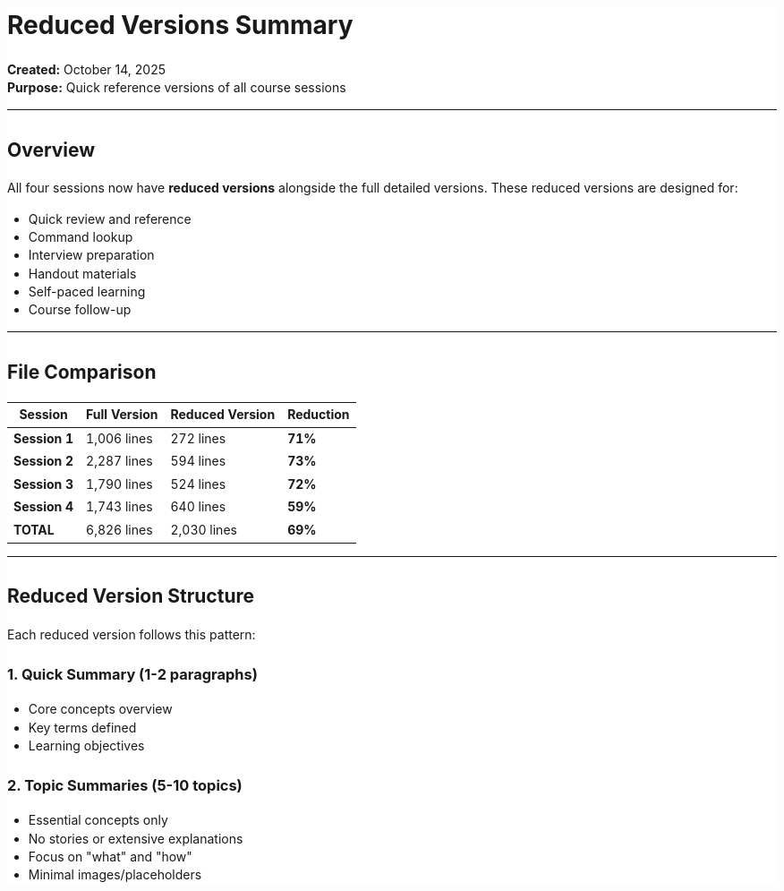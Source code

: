 # Reduced Versions Summary

**Created:** October 14, 2025  
**Purpose:** Quick reference versions of all course sessions

---

## Overview

All four sessions now have **reduced versions** alongside the full detailed versions. These reduced versions are designed for:
- Quick review and reference
- Command lookup
- Interview preparation
- Handout materials
- Self-paced learning
- Course follow-up

---

## File Comparison

| Session | Full Version | Reduced Version | Reduction |
|---------|--------------|-----------------|-----------|
| **Session 1** | 1,006 lines | 272 lines | **71%** |
| **Session 2** | 2,287 lines | 594 lines | **73%** |
| **Session 3** | 1,790 lines | 524 lines | **72%** |
| **Session 4** | 1,743 lines | 640 lines | **59%** |
| **TOTAL** | 6,826 lines | 2,030 lines | **69%** |

---

## Reduced Version Structure

Each reduced version follows this pattern:

### 1. **Quick Summary** (1-2 paragraphs)
- Core concepts overview
- Key terms defined
- Learning objectives

### 2. **Topic Summaries** (5-10 topics)
- Essential concepts only
- No stories or extensive explanations
- Focus on "what" and "how"
- Minimal images/placeholders
